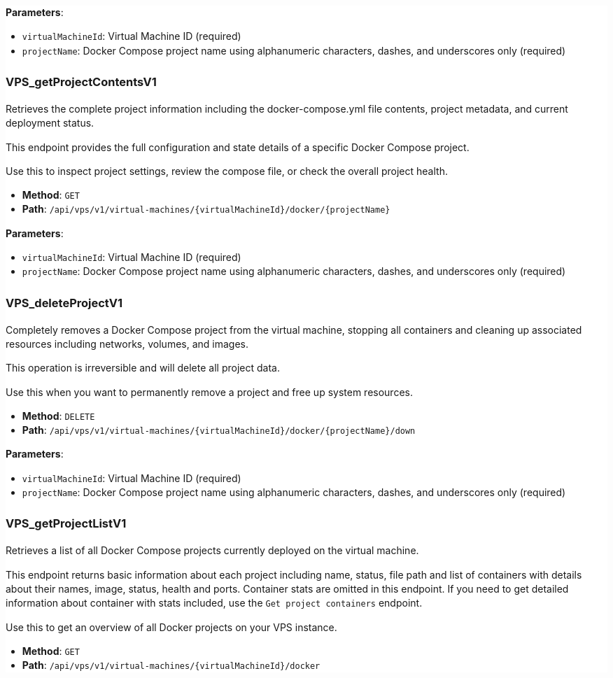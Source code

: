**Parameters**:

- `virtualMachineId`: Virtual Machine ID (required)
- `projectName`: Docker Compose project name using alphanumeric characters, dashes, and underscores only (required)

### VPS_getProjectContentsV1

Retrieves the complete project information including the docker-compose.yml file contents, project metadata, and current deployment status. 

This endpoint provides the full configuration and state details of a specific Docker Compose project. 

Use this to inspect project settings, review the compose file, or check the overall project health.

- **Method**: `GET`
- **Path**: `/api/vps/v1/virtual-machines/{virtualMachineId}/docker/{projectName}`

**Parameters**:

- `virtualMachineId`: Virtual Machine ID (required)
- `projectName`: Docker Compose project name using alphanumeric characters, dashes, and underscores only (required)

### VPS_deleteProjectV1

Completely removes a Docker Compose project from the virtual machine, stopping all containers and cleaning up 
associated resources including networks, volumes, and images. 

This operation is irreversible and will delete all project data. 

Use this when you want to permanently remove a project and free up system resources.

- **Method**: `DELETE`
- **Path**: `/api/vps/v1/virtual-machines/{virtualMachineId}/docker/{projectName}/down`

**Parameters**:

- `virtualMachineId`: Virtual Machine ID (required)
- `projectName`: Docker Compose project name using alphanumeric characters, dashes, and underscores only (required)

### VPS_getProjectListV1

Retrieves a list of all Docker Compose projects currently deployed on the virtual machine. 

This endpoint returns basic information about each project including name, status, file path and list of containers with 
details about their names, image, status, health and ports. Container stats are omitted in this endpoint.
If you need to get detailed information about container with stats included, use the `Get project containers` endpoint. 

Use this to get an overview of all Docker projects on your VPS instance.

- **Method**: `GET`
- **Path**: `/api/vps/v1/virtual-machines/{virtualMachineId}/docker`
